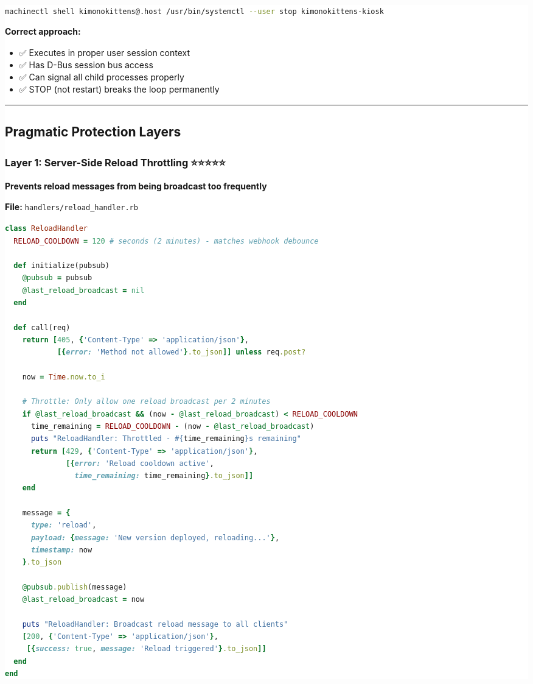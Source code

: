```bash
machinectl shell kimonokittens@.host /usr/bin/systemctl --user stop kimonokittens-kiosk
```

**Correct approach:**
- ✅ Executes in proper user session context
- ✅ Has D-Bus session bus access
- ✅ Can signal all child processes properly
- ✅ STOP (not restart) breaks the loop permanently

---

## Pragmatic Protection Layers

### Layer 1: Server-Side Reload Throttling ⭐⭐⭐⭐⭐

**Prevents reload messages from being broadcast too frequently**

**File:** `handlers/reload_handler.rb`

```ruby
class ReloadHandler
  RELOAD_COOLDOWN = 120 # seconds (2 minutes) - matches webhook debounce

  def initialize(pubsub)
    @pubsub = pubsub
    @last_reload_broadcast = nil
  end

  def call(req)
    return [405, {'Content-Type' => 'application/json'},
            [{error: 'Method not allowed'}.to_json]] unless req.post?

    now = Time.now.to_i

    # Throttle: Only allow one reload broadcast per 2 minutes
    if @last_reload_broadcast && (now - @last_reload_broadcast) < RELOAD_COOLDOWN
      time_remaining = RELOAD_COOLDOWN - (now - @last_reload_broadcast)
      puts "ReloadHandler: Throttled - #{time_remaining}s remaining"
      return [429, {'Content-Type' => 'application/json'},
              [{error: 'Reload cooldown active',
                time_remaining: time_remaining}.to_json]]
    end

    message = {
      type: 'reload',
      payload: {message: 'New version deployed, reloading...'},
      timestamp: now
    }.to_json

    @pubsub.publish(message)
    @last_reload_broadcast = now

    puts "ReloadHandler: Broadcast reload message to all clients"
    [200, {'Content-Type' => 'application/json'},
     [{success: true, message: 'Reload triggered'}.to_json]]
  end
end
```
